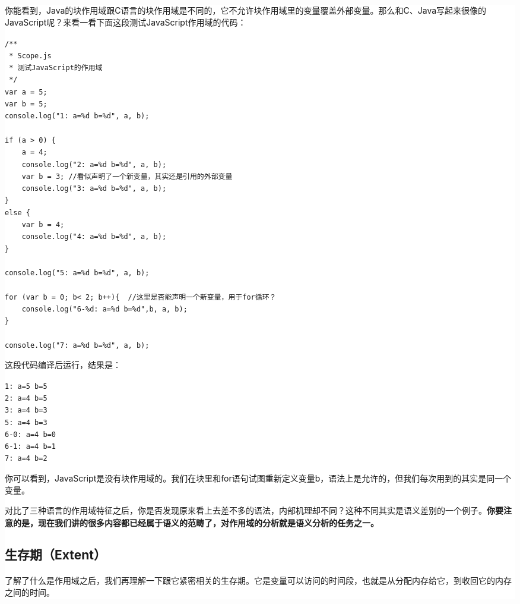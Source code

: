 你能看到，Java的块作用域跟C语言的块作用域是不同的，它不允许块作用域里的变量覆盖外部变量。那么和C、Java写起来很像的JavaScript呢？来看一看下面这段测试JavaScript作用域的代码：

```
/**
 * Scope.js
 * 测试JavaScript的作用域
 */
var a = 5;
var b = 5;
console.log("1: a=%d b=%d", a, b);

if (a > 0) {
    a = 4;
    console.log("2: a=%d b=%d", a, b);
    var b = 3; //看似声明了一个新变量，其实还是引用的外部变量
    console.log("3: a=%d b=%d", a, b);
}
else {
    var b = 4;
    console.log("4: a=%d b=%d", a, b);
}

console.log("5: a=%d b=%d", a, b);

for (var b = 0; b< 2; b++){  //这里是否能声明一个新变量，用于for循环？
    console.log("6-%d: a=%d b=%d",b, a, b);
}

console.log("7: a=%d b=%d", a, b);

```

这段代码编译后运行，结果是：

```
1: a=5 b=5
2: a=4 b=5
3: a=4 b=3
5: a=4 b=3
6-0: a=4 b=0
6-1: a=4 b=1
7: a=4 b=2

```

你可以看到，JavaScript是没有块作用域的。我们在块里和for语句试图重新定义变量b，语法上是允许的，但我们每次用到的其实是同一个变量。

对比了三种语言的作用域特征之后，你是否发现原来看上去差不多的语法，内部机理却不同？这种不同其实是语义差别的一个例子。**你要注意的是，现在我们讲的很多内容都已经属于语义的范畴了，对作用域的分析就是语义分析的任务之一。**

## 生存期（Extent）

了解了什么是作用域之后，我们再理解一下跟它紧密相关的生存期。它是变量可以访问的时间段，也就是从分配内存给它，到收回它的内存之间的时间。
